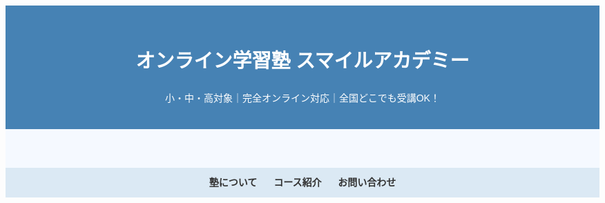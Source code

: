 
<!DOCTYPE html>
<html lang="ja">
<head>
  <meta charset="UTF-8" />
  <meta name="viewport" content="width=device-width, initial-scale=1.0" />
  <title>オンライン学習塾 スマイルアカデミー</title>
  <style>
    body {
      font-family: "Arial", sans-serif;
      line-height: 1.6;
      margin: 0;
      padding: 0;
      background: #f5f9ff;
    }
    header {
      background: #4682b4;
      color: white;
      padding: 20px;
      text-align: center;
    }
    nav {
      background: #dbe9f4;
      padding: 10px;
      text-align: center;
    }
    nav a {
      color: #333;
      margin: 0 10px;
      text-decoration: none;
      font-weight: bold;
    }
    section {
      padding: 20px;
      max-width: 800px;
      margin: auto;
    }
    footer {
      text-align: center;
      padding: 10px;
      background: #4682b4;
      color: white;
    }
  </style>
</head>
<body>
  <header>
    <h1>オンライン学習塾 スマイルアカデミー</h1>
    <p>小・中・高対象｜完全オンライン対応｜全国どこでも受講OK！</p>
  </header>

  <nav>
    <a href="#about">塾について</a>
    <a href="#courses">コース紹介</a>
    <a href="#contact">お問い合わせ</a>
  </nav>
